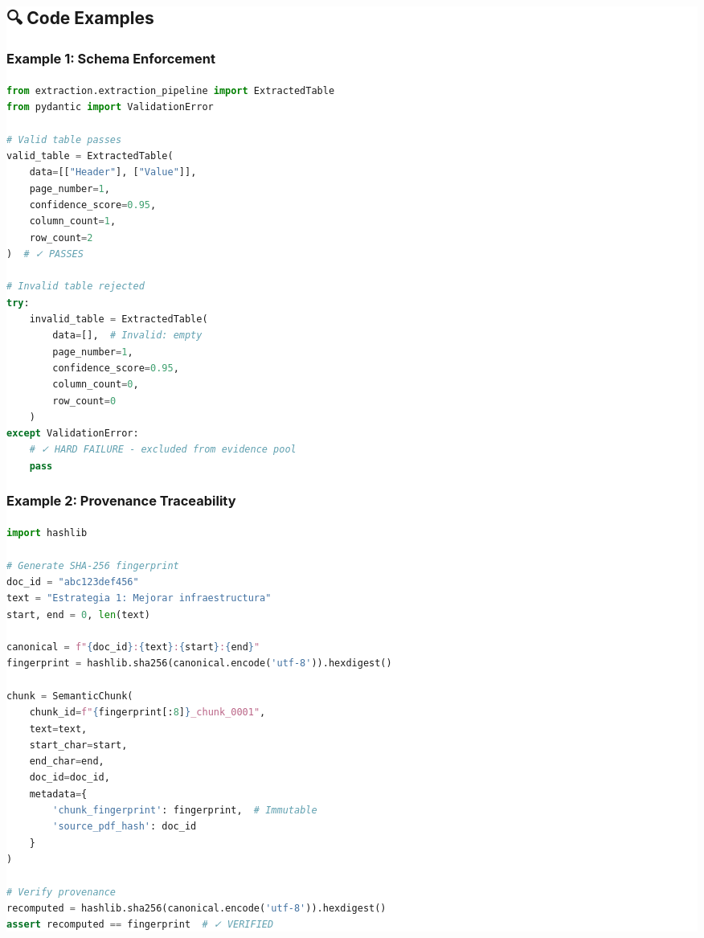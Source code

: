 ## 🔍 Code Examples

### Example 1: Schema Enforcement

```python
from extraction.extraction_pipeline import ExtractedTable
from pydantic import ValidationError

# Valid table passes
valid_table = ExtractedTable(
    data=[["Header"], ["Value"]],
    page_number=1,
    confidence_score=0.95,
    column_count=1,
    row_count=2
)  # ✓ PASSES

# Invalid table rejected
try:
    invalid_table = ExtractedTable(
        data=[],  # Invalid: empty
        page_number=1,
        confidence_score=0.95,
        column_count=0,
        row_count=0
    )
except ValidationError:
    # ✓ HARD FAILURE - excluded from evidence pool
    pass
```

### Example 2: Provenance Traceability

```python
import hashlib

# Generate SHA-256 fingerprint
doc_id = "abc123def456"
text = "Estrategia 1: Mejorar infraestructura"
start, end = 0, len(text)

canonical = f"{doc_id}:{text}:{start}:{end}"
fingerprint = hashlib.sha256(canonical.encode('utf-8')).hexdigest()

chunk = SemanticChunk(
    chunk_id=f"{fingerprint[:8]}_chunk_0001",
    text=text,
    start_char=start,
    end_char=end,
    doc_id=doc_id,
    metadata={
        'chunk_fingerprint': fingerprint,  # Immutable
        'source_pdf_hash': doc_id
    }
)

# Verify provenance
recomputed = hashlib.sha256(canonical.encode('utf-8')).hexdigest()
assert recomputed == fingerprint  # ✓ VERIFIED
```
